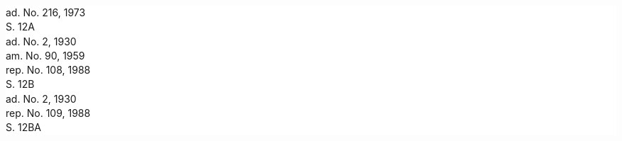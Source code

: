   </td>
  <td colspan="1" align="left">
    <div>ad. No.&#160;216, 1973</div>

  </td>
</tr>
<tr align="left">
  <td colspan="1" align="left">
    <div>S. 12A</div>

  </td>
  <td colspan="1" align="left">
    <div>ad. No.&#160;2, 1930</div>

  </td>
</tr>
<tr align="left">
  <td colspan="1" align="left">

  </td>
  <td colspan="1" align="left">
    <div>am. No.&#160;90, 1959</div>

  </td>
</tr>
<tr align="left">
  <td colspan="1" align="left">

  </td>
  <td colspan="1" align="left">
    <div>rep. No.&#160;108, 1988</div>

  </td>
</tr>
<tr align="left">
  <td colspan="1" align="left">
    <div>S. 12B</div>

  </td>
  <td colspan="1" align="left">
    <div>ad. No.&#160;2, 1930</div>

  </td>
</tr>
<tr align="left">
  <td colspan="1" align="left">

  </td>
  <td colspan="1" align="left">
    <div>rep. No.&#160;109, 1988</div>

  </td>
</tr>
<tr align="left">
  <td colspan="1" align="left">
    <div>S. 12BA</div>
